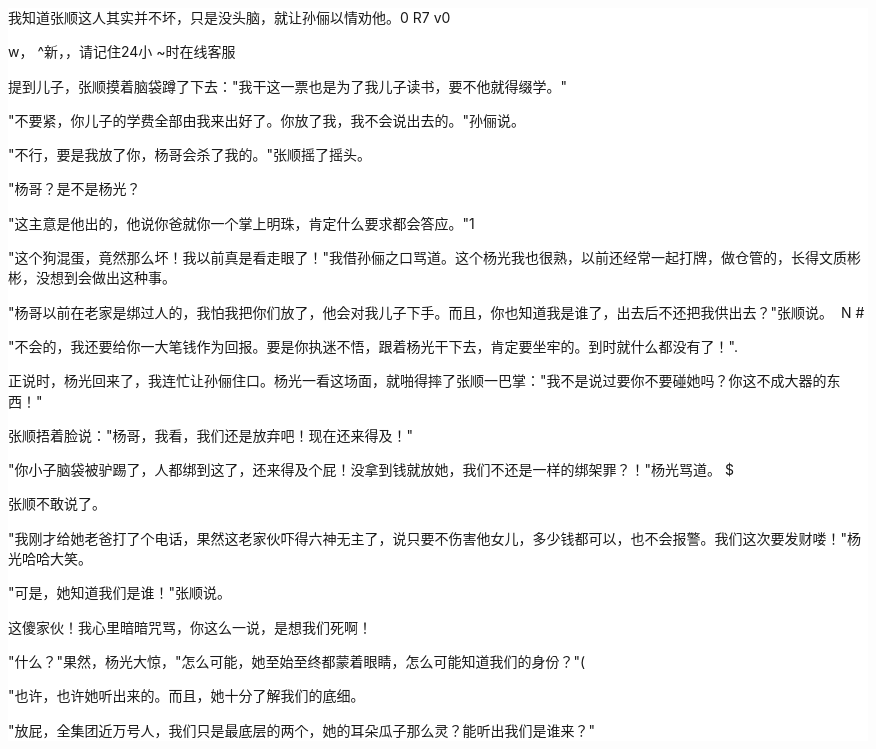 

我知道张顺这人其实并不坏，只是没头脑，就让孙俪以情劝他。0 R7 v0

w， ^新，，请记住24小 ~时在线客服



提到儿子，张顺摸着脑袋蹲了下去："我干这一票也是为了我儿子读书，要不他就得缀学。"



"不要紧，你儿子的学费全部由我来出好了。你放了我，我不会说出去的。"孙俪说。



"不行，要是我放了你，杨哥会杀了我的。"张顺摇了摇头。



"杨哥？是不是杨光？



"这主意是他出的，他说你爸就你一个掌上明珠，肯定什么要求都会答应。"1



"这个狗混蛋，竟然那么坏！我以前真是看走眼了！"我借孙俪之口骂道。这个杨光我也很熟，以前还经常一起打牌，做仓管的，长得文质彬彬，没想到会做出这种事。



"杨哥以前在老家是绑过人的，我怕我把你们放了，他会对我儿子下手。而且，你也知道我是谁了，出去后不还把我供出去？"张顺说。  N #



"不会的，我还要给你一大笔钱作为回报。要是你执迷不悟，跟着杨光干下去，肯定要坐牢的。到时就什么都没有了！".



正说时，杨光回来了，我连忙让孙俪住口。杨光一看这场面，就啪得摔了张顺一巴掌："我不是说过要你不要碰她吗？你这不成大器的东西！"



张顺捂着脸说："杨哥，我看，我们还是放弃吧！现在还来得及！"



"你小子脑袋被驴踢了，人都绑到这了，还来得及个屁！没拿到钱就放她，我们不还是一样的绑架罪？！"杨光骂道。 $



张顺不敢说了。



"我刚才给她老爸打了个电话，果然这老家伙吓得六神无主了，说只要不伤害他女儿，多少钱都可以，也不会报警。我们这次要发财喽！"杨光哈哈大笑。



"可是，她知道我们是谁！"张顺说。



这傻家伙！我心里暗暗咒骂，你这么一说，是想我们死啊！



"什么？"果然，杨光大惊，"怎么可能，她至始至终都蒙着眼睛，怎么可能知道我们的身份？"(



"也许，也许她听出来的。而且，她十分了解我们的底细。



"放屁，全集团近万号人，我们只是最底层的两个，她的耳朵瓜子那么灵？能听出我们是谁来？"
